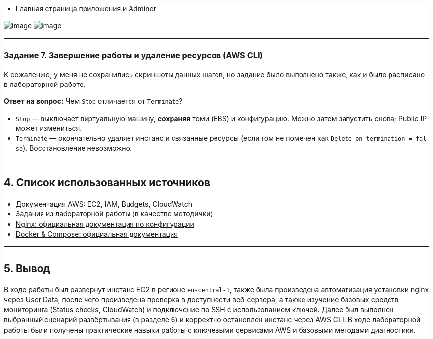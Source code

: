* Главная страница приложения и Adminer

![image](https://i.imgur.com/51lRosQ.png)
![image](https://i.imgur.com/N5daQH6.png)

---

### Задание 7. Завершение работы и удаление ресурсов (AWS CLI)

К сожалению, у меня не сохранились скриншоты данных шагов, но задание было выполнено также, как и было расписано в лабораторной работе.

**Ответ на вопрос:** Чем `Stop` отличается от `Terminate`?

* `Stop` — выключает виртуальную машину, **сохраняя** томи (EBS) и конфигурацию. Можно затем запустить снова; Public IP может измениться.
* `Terminate` — окончательно удаляет инстанс и связанные ресурсы (если том не помечен как `Delete on termination = false`). Восстановление невозможно.

---

## 4. Список использованных источников

* Документация AWS: EC2, IAM, Budgets, CloudWatch
* Задания из лабораторной работы (в качестве методички)
* [Nginx: официальная документация по конфигурации](https://nginx.org/en/docs/)
* [Docker & Compose: официальная документация](https://docs.docker.com/compose/)

---

## 5. Вывод

В ходе работы был развернут инстанс EC2 в регионе `eu-central-1`, также была произведена автоматизация установки nginx через User Data, после чего произведена проверка в доступности веб‑сервера, а также изучение базовых средств мониторинга (Status checks, CloudWatch) и подключение по SSH с использованием ключей. Далее был выполнен выбранный сценарий развёртывания (в разделе 6) и корректно остановлен инстанс через AWS CLI. В ходе лабораторной работы были получены практические навыки работы с ключевыми сервисами AWS и базовыми методами диагностики.

